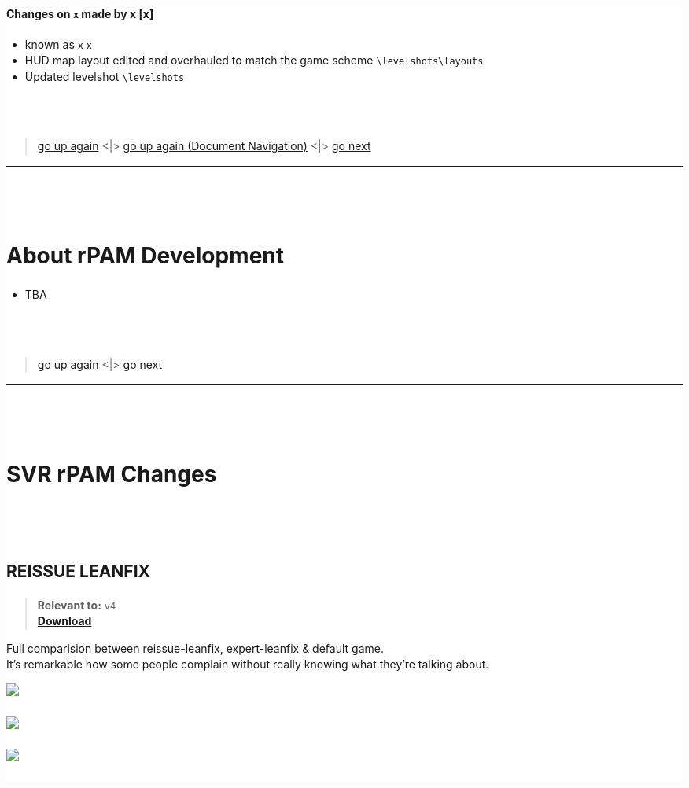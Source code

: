 #### Changes on `x` made by x [x]
- known as `x` `x`
- HUD map layout edited and overhauled to match the game scheme	`\levelshots\layouts`
- Updated levelshot `\levelshots`
  



<br><br>
> [go up again](#changelog-rpam-maps-custom-detailed) <|> [go up again (Document Navigation)](#document-navigation) <|> [go next](#about-rpam-development)
---------------------------------------------------------------------------------------------
<br><br>


# About rPAM Development
- TBA




<br><br>
> [go up again](#about-rpam-development) <|> [go next](#svr-rpam-changes)
---------------------------------------------------------------------------------------------
<br><br>


# SVR rPAM Changes


<br><br>


## REISSUE LEANFIX

> **Relevant to:** ``v4``    
[**Download**](#download)

Full comparision between reissue-leanfix, expert-leanfix & default game.  
It’s remarkable how some people complain without really knowing what they’re talking about.

<a href="images_readme/reissue-rPAM-leanfix_v4_comp.jpg">
  <img src="images_readme/reissue-rPAM-leanfix_v4_comp.jpg" width="1000"/>
</a>   
<br><br>
<a href="images_readme/reissue-rPAM-leanfix_full_p1.png">
  <img src="images_readme/reissue-rPAM-leanfix_full_p1.png" width="1000"/>
</a>   
<br><br>
<a href="images_readme/reissue-rPAM-leanfix_full_p2.png">
  <img src="images_readme/reissue-rPAM-leanfix_full_p2.png" width="1000"/>
</a>   
<br><br>
